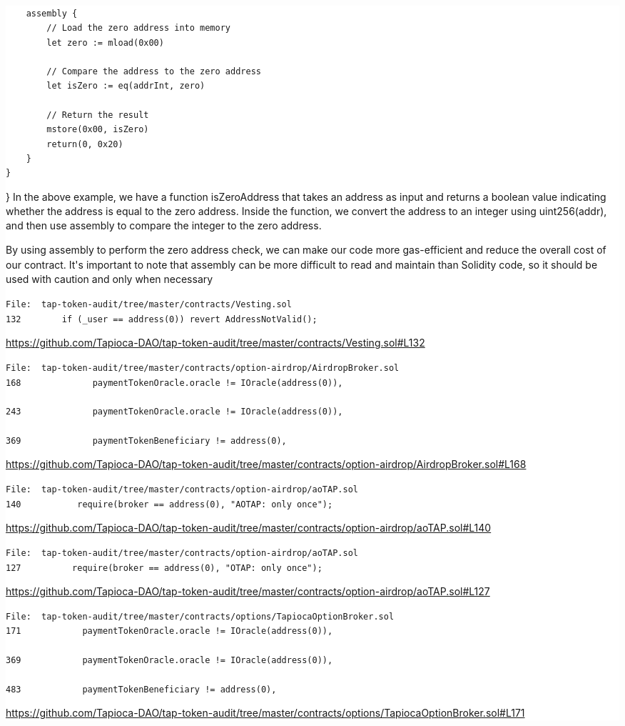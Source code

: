         assembly {
            // Load the zero address into memory
            let zero := mload(0x00)
            
            // Compare the address to the zero address
            let isZero := eq(addrInt, zero)
            
            // Return the result
            mstore(0x00, isZero)
            return(0, 0x20)
        }
    }
}
In the above example, we have a function isZeroAddress that takes an address as input and returns a boolean value indicating whether the address is equal to the zero address. Inside the function, we convert the address to an integer using uint256(addr), and then use assembly to compare the integer to the zero address.

By using assembly to perform the zero address check, we can make our code more gas-efficient and reduce the overall cost of our contract. It's important to note that assembly can be more difficult to read and maintain than Solidity code, so it should be used with caution and only when necessary



```solidity
File:  tap-token-audit/tree/master/contracts/Vesting.sol
132        if (_user == address(0)) revert AddressNotValid();
```
https://github.com/Tapioca-DAO/tap-token-audit/tree/master/contracts/Vesting.sol#L132


```solidity
File:  tap-token-audit/tree/master/contracts/option-airdrop/AirdropBroker.sol
168              paymentTokenOracle.oracle != IOracle(address(0)),

243              paymentTokenOracle.oracle != IOracle(address(0)),

369              paymentTokenBeneficiary != address(0),
```
https://github.com/Tapioca-DAO/tap-token-audit/tree/master/contracts/option-airdrop/AirdropBroker.sol#L168


```solidity
File:  tap-token-audit/tree/master/contracts/option-airdrop/aoTAP.sol
140           require(broker == address(0), "AOTAP: only once");
```
https://github.com/Tapioca-DAO/tap-token-audit/tree/master/contracts/option-airdrop/aoTAP.sol#L140



```solidity
File:  tap-token-audit/tree/master/contracts/option-airdrop/aoTAP.sol
127          require(broker == address(0), "OTAP: only once");
```
https://github.com/Tapioca-DAO/tap-token-audit/tree/master/contracts/option-airdrop/aoTAP.sol#L127


```solidity
File:  tap-token-audit/tree/master/contracts/options/TapiocaOptionBroker.sol
171            paymentTokenOracle.oracle != IOracle(address(0)),

369            paymentTokenOracle.oracle != IOracle(address(0)),

483            paymentTokenBeneficiary != address(0),
```
https://github.com/Tapioca-DAO/tap-token-audit/tree/master/contracts/options/TapiocaOptionBroker.sol#L171
